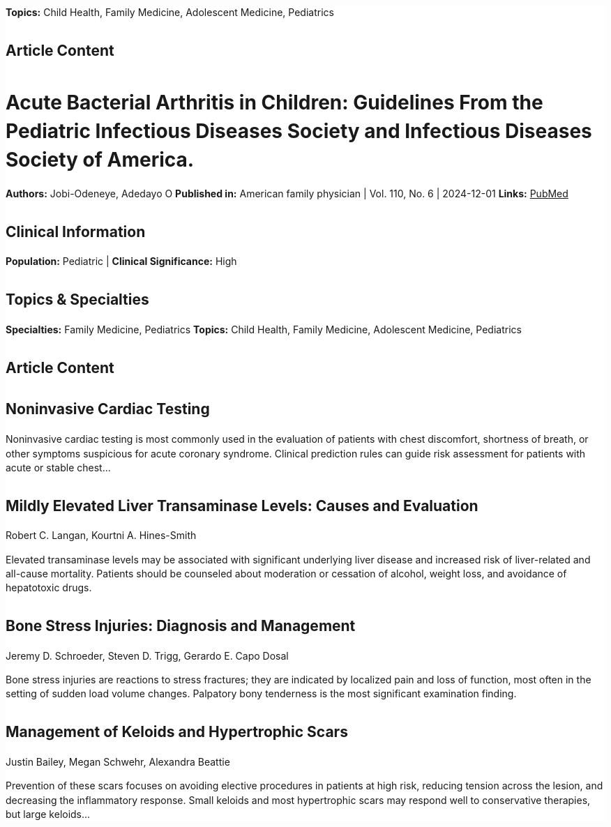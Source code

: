 **Topics:** Child Health, Family Medicine, Adolescent Medicine, Pediatrics

## Article Content

# Acute Bacterial Arthritis in Children: Guidelines From the Pediatric Infectious Diseases Society and Infectious Diseases Society of America.
**Authors:** Jobi-Odeneye, Adedayo O
**Published in:** American family physician | Vol. 110, No. 6 | 2024-12-01
**Links:** [PubMed](https://pubmed.ncbi.nlm.nih.gov/39700378/)
## Clinical Information
**Population:** Pediatric | **Clinical Significance:** High
## Topics & Specialties
**Specialties:** Family Medicine, Pediatrics
**Topics:** Child Health, Family Medicine, Adolescent Medicine, Pediatrics
## Article Content

## Noninvasive Cardiac Testing

Noninvasive cardiac testing is most commonly used in the evaluation of patients with chest discomfort, shortness of breath, or other symptoms suspicious for acute coronary syndrome. Clinical prediction rules can guide risk assessment for patients with acute or stable chest...

## Mildly Elevated Liver Transaminase Levels: Causes and Evaluation

Robert C. Langan, Kourtni A. Hines-Smith

Elevated transaminase levels may be associated with significant underlying liver disease and increased risk of liver-related and all-cause mortality. Patients should be counseled about moderation or cessation of alcohol, weight loss, and avoidance of hepatotoxic drugs.

## Bone Stress Injuries: Diagnosis and Management

Jeremy D. Schroeder, Steven D. Trigg, Gerardo E. Capo Dosal

Bone stress injuries are reactions to stress fractures; they are indicated by localized pain and loss of function, most often in the setting of sudden load volume changes. Palpatory bony tenderness is the most significant examination finding.

## Management of Keloids and Hypertrophic Scars

Justin Bailey, Megan Schwehr, Alexandra Beattie

Prevention of these scars focuses on avoiding elective procedures in patients at high risk, reducing tension across the lesion, and decreasing the inflammatory response. Small keloids and most hypertrophic scars may respond well to conservative therapies, but large keloids...
